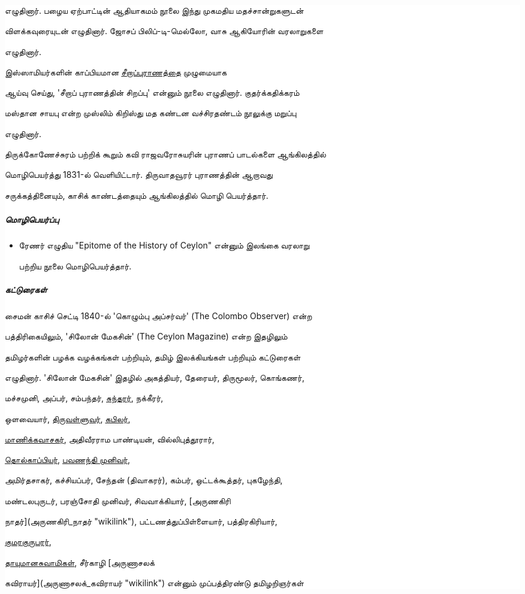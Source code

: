 எழுதினார். பழைய ஏற்பாட்டின் ஆதியாகமம் நூலை இந்து முகமதிய மதச்சான்றுகளுடன்

விளக்கவுரையுடன் எழுதினார். ஜோசப் பிலிப்-டி-மெல்லோ, வாசு ஆகியோரின் வரலாறுகளை

எழுதினார்.



இஸ்ஸாமியர்களின் காப்பியமான [சீறாப்புராணத்தை](சீறாப்புராணம் "wikilink") முழுமையாக

ஆய்வு செய்து, \'சீறாப் புராணத்தின் சிறப்பு\' என்னும் நூலை எழுதினார். குதர்க்கதிக்கரம்

மஸ்தான சாயபு என்ற முஸ்லிம் கிறிஸ்து மத கண்டன வச்சிரதண்டம் நூலுக்கு மறுப்பு

எழுதினார்.



திருக்கோணேச்சுரம் பற்றிக் கூறும் கவி ராஜவரோசுயரின் புராணப் பாடல்களை ஆங்கிலத்தில்

மொழிபெயர்த்து 1831-ல் வெளியிட்டார். திருவாதவூரர் புராணத்தின் ஆறாவது

சருக்கத்தினையும், காசிக் காண்டத்தையும் ஆங்கிலத்தில் மொழி பெயர்த்தார்.



##### மொழிபெயர்ப்பு



-   ரேணர் எழுதிய "Epitome of the History of Ceylon" என்னும் இலங்கை வரலாறு

    பற்றிய நூலை மொழிபெயர்த்தார்.



##### கட்டுரைகள்



சைமன் காசிச் செட்டி 1840-ல் 'கொழும்பு அப்சர்வர்' (The Colombo Observer) என்ற

பத்திரிகையிலும், 'சிலோன் மேகசின்' (The Ceylon Magazine) என்ற இதழிலும்

தமிழர்களின் பழக்க வழக்கங்கள் பற்றியும், தமிழ் இலக்கியங்கள் பற்றியும் கட்டுரைகள்

எழுதினார். 'சிலோன் மேகசின்' இதழில் அகத்தியர், தேரையர், திருமூலர், கொங்கணர்,

மச்சமுனி, அப்பர், சம்பந்தர், [சுந்தரர்](சுந்தரமூர்த்தி_நாயனார் "wikilink"), நக்கீரர்,

ஒளவையார், [திருவள்ளுவர்](திருவள்ளுவர் "wikilink"), [கபிலர்](கபிலர் "wikilink"),

[மாணிக்கவாசகர்](மாணிக்கவாசகர் "wikilink"), அதிவீரராம பாண்டியன், வில்லிபுத்தூரார்,

[தொல்காப்பியர்](தொல்காப்பியர் "wikilink"), [பவணந்தி முனிவர்](பவணந்தி "wikilink"),

அமிர்தசாகர், கச்சியப்பர், சேந்தன் (திவாகரர்), கம்பர், ஒட்டக்கூத்தர், புகழேந்தி,

மண்டலபுருடர், பரஞ்சோதி முனிவர், சிவவாக்கியார், [அருணகிரி

நாதர்](அருணகிரி_நாதர் "wikilink"), பட்டணத்துப்பிள்ளையார், பத்திரகிரியார்,

[குமரகுருபரர்](குமரகுருபரர் "wikilink"),

[தாயுமானசுவாமிகள்](தாயுமானவர் "wikilink"), சீர்காழி [அருணாசலக்

கவிராயர்](அருணாசலக்_கவிராயர் "wikilink") என்னும் முப்பத்திரண்டு தமிழறிஞர்கள்
